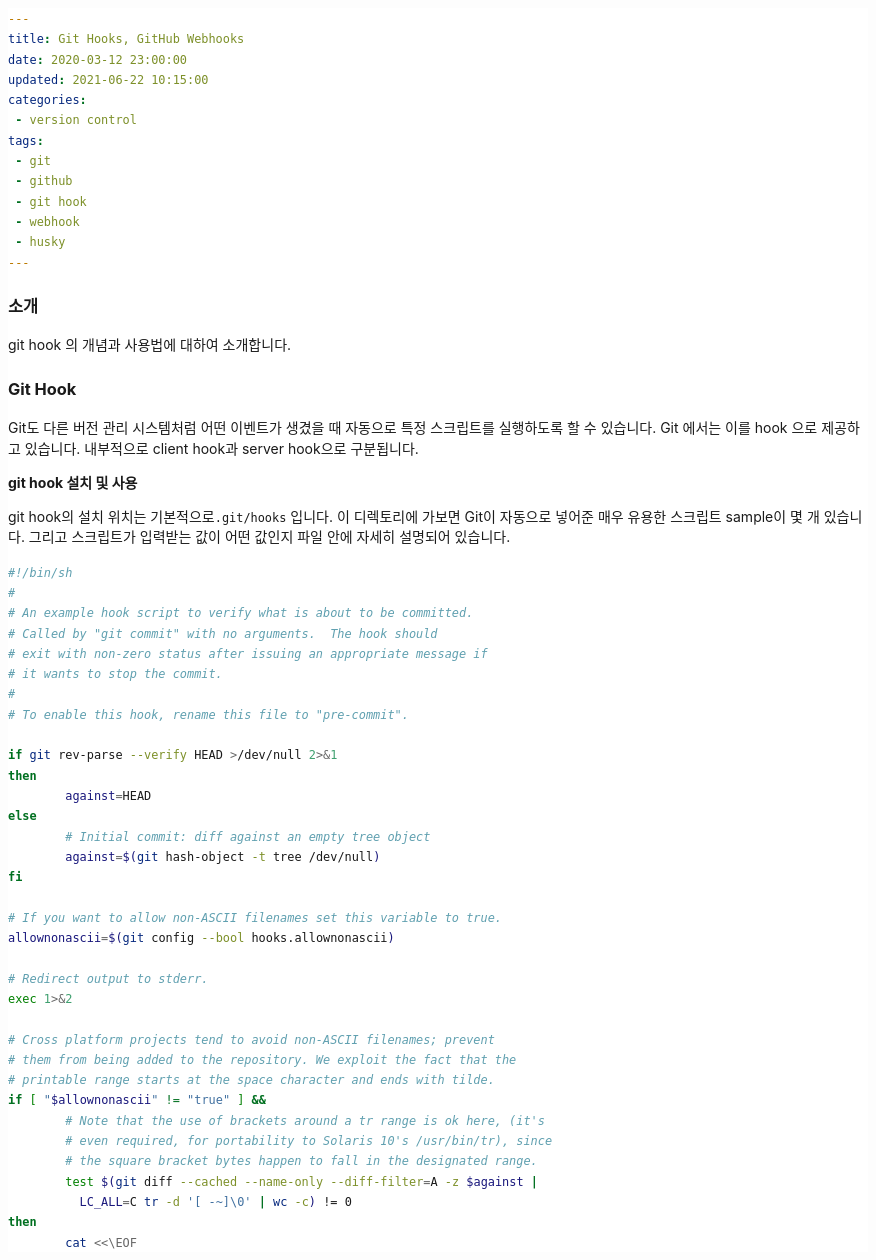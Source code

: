 ```yaml
---
title: Git Hooks, GitHub Webhooks
date: 2020-03-12 23:00:00
updated: 2021-06-22 10:15:00
categories:
 - version control
tags:
 - git
 - github
 - git hook
 - webhook
 - husky
---
```


### 소개

git hook 의 개념과 사용법에 대하여 소개합니다.

### Git Hook

Git도 다른 버전 관리 시스템처럼 어떤 이벤트가 생겼을 때 자동으로 특정 스크립트를 실행하도록 할 수 있습니다. Git 에서는 이를 hook 으로 제공하고 있습니다. 내부적으로 client hook과 server hook으로 구분됩니다.

**git hook 설치 및 사용**

git hook의 설치 위치는 기본적으로`.git/hooks` 입니다. 이 디렉토리에 가보면 Git이 자동으로 넣어준 매우 유용한 스크립트 sample이 몇 개 있습니다. 그리고 스크립트가 입력받는 값이 어떤 값인지 파일 안에 자세히 설명되어 있습니다.

```bash
#!/bin/sh
#
# An example hook script to verify what is about to be committed.
# Called by "git commit" with no arguments.  The hook should
# exit with non-zero status after issuing an appropriate message if
# it wants to stop the commit.
#
# To enable this hook, rename this file to "pre-commit".

if git rev-parse --verify HEAD >/dev/null 2>&1
then
        against=HEAD
else
        # Initial commit: diff against an empty tree object
        against=$(git hash-object -t tree /dev/null)
fi

# If you want to allow non-ASCII filenames set this variable to true.
allownonascii=$(git config --bool hooks.allownonascii)

# Redirect output to stderr.
exec 1>&2

# Cross platform projects tend to avoid non-ASCII filenames; prevent
# them from being added to the repository. We exploit the fact that the
# printable range starts at the space character and ends with tilde.
if [ "$allownonascii" != "true" ] &&
        # Note that the use of brackets around a tr range is ok here, (it's
        # even required, for portability to Solaris 10's /usr/bin/tr), since
        # the square bracket bytes happen to fall in the designated range.
        test $(git diff --cached --name-only --diff-filter=A -z $against |
          LC_ALL=C tr -d '[ -~]\0' | wc -c) != 0
then
        cat <<\EOF
```